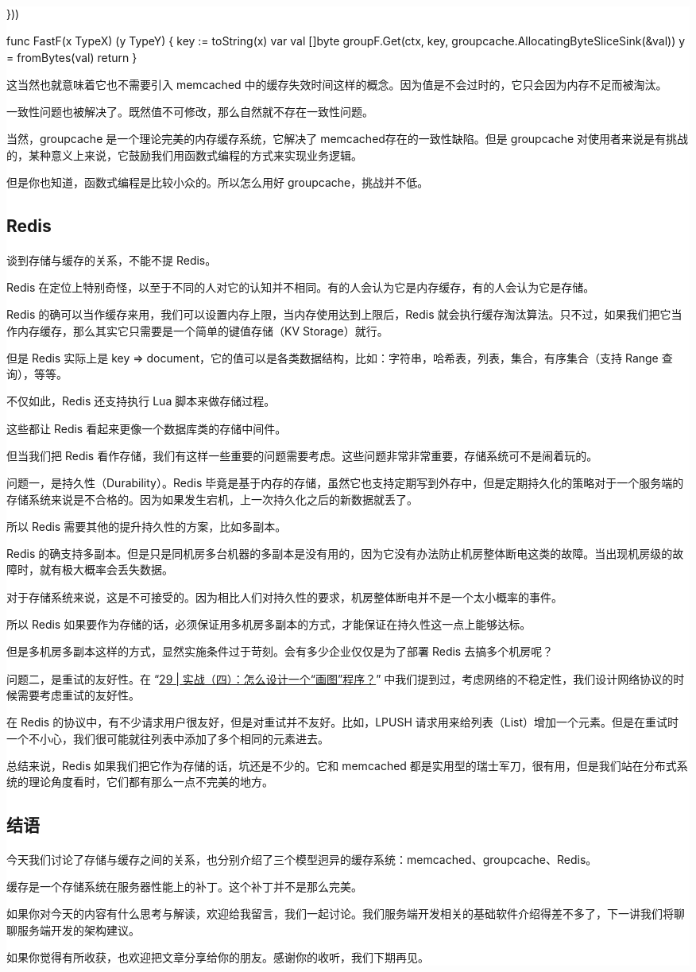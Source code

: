 }))

func FastF(x TypeX) (y TypeY) {
  key := toString(x)
  var val []byte
  groupF.Get(ctx, key, groupcache.AllocatingByteSliceSink(&amp;val))
  y = fromBytes(val)
  return
}
</code></pre><p>这当然也就意味着它也不需要引入 memcached 中的缓存失效时间这样的概念。因为值是不会过时的，它只会因为内存不足而被淘汰。</p><p>一致性问题也被解决了。既然值不可修改，那么自然就不存在一致性问题。</p><p>当然，groupcache 是一个理论完美的内存缓存系统，它解决了 memcached存在的一致性缺陷。但是 groupcache 对使用者来说是有挑战的，某种意义上来说，它鼓励我们用函数式编程的方式来实现业务逻辑。</p><p>但是你也知道，函数式编程是比较小众的。所以怎么用好 groupcache，挑战并不低。</p><h2>Redis</h2><p>谈到存储与缓存的关系，不能不提 Redis。</p><p>Redis 在定位上特别奇怪，以至于不同的人对它的认知并不相同。有的人会认为它是内存缓存，有的人会认为它是存储。</p><p>Redis 的确可以当作缓存来用，我们可以设置内存上限，当内存使用达到上限后，Redis 就会执行缓存淘汰算法。只不过，如果我们把它当作内存缓存，那么其实它只需要是一个简单的键值存储（KV Storage）就行。</p><p>但是 Redis 实际上是 key =&gt; document，它的值可以是各类数据结构，比如：字符串，哈希表，列表，集合，有序集合（支持 Range 查询），等等。</p><p>不仅如此，Redis 还支持执行 Lua 脚本来做存储过程。</p><p>这些都让 Redis 看起来更像一个数据库类的存储中间件。</p><p>但当我们把 Redis 看作存储，我们有这样一些重要的问题需要考虑。这些问题非常非常重要，存储系统可不是闹着玩的。</p><p>问题一，是持久性（Durability）。Redis 毕竟是基于内存的存储，虽然它也支持定期写到外存中，但是定期持久化的策略对于一个服务端的存储系统来说是不合格的。因为如果发生宕机，上一次持久化之后的新数据就丢了。</p><p>所以 Redis 需要其他的提升持久性的方案，比如多副本。</p><p>Redis 的确支持多副本。但是只是同机房多台机器的多副本是没有用的，因为它没有办法防止机房整体断电这类的故障。当出现机房级的故障时，就有极大概率会丢失数据。</p><p>对于存储系统来说，这是不可接受的。因为相比人们对持久性的要求，机房整体断电并不是一个太小概率的事件。</p><p>所以 Redis 如果要作为存储的话，必须保证用多机房多副本的方式，才能保证在持久性这一点上能够达标。</p><p>但是多机房多副本这样的方式，显然实施条件过于苛刻。会有多少企业仅仅是为了部署 Redis 去搞多个机房呢？</p><p>问题二，是重试的友好性。在 “<a href="https://time.geekbang.org/column/article/111289">29 | 实战（四）：怎么设计一个“画图”程序？</a>” 中我们提到过，考虑网络的不稳定性，我们设计网络协议的时候需要考虑重试的友好性。</p><p>在 Redis 的协议中，有不少请求用户很友好，但是对重试并不友好。比如，LPUSH 请求用来给列表（List）增加一个元素。但是在重试时一个不小心，我们很可能就往列表中添加了多个相同的元素进去。</p><p>总结来说，Redis 如果我们把它作为存储的话，坑还是不少的。它和 memcached 都是实用型的瑞士军刀，很有用，但是我们站在分布式系统的理论角度看时，它们都有那么一点不完美的地方。</p><h2>结语</h2><p>今天我们讨论了存储与缓存之间的关系，也分别介绍了三个模型迥异的缓存系统：memcached、groupcache、Redis。</p><p>缓存是一个存储系统在服务器性能上的补丁。这个补丁并不是那么完美。</p><p>如果你对今天的内容有什么思考与解读，欢迎给我留言，我们一起讨论。我们服务端开发相关的基础软件介绍得差不多了，下一讲我们将聊聊服务端开发的架构建议。</p><p>如果你觉得有所收获，也欢迎把文章分享给你的朋友。感谢你的收听，我们下期再见。</p>